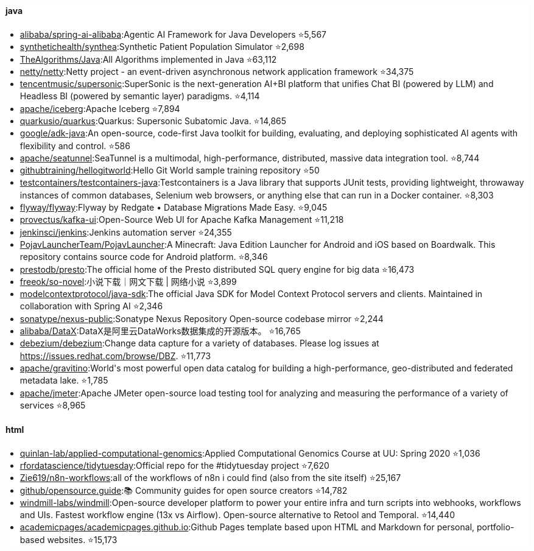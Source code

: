 #### java
* [alibaba/spring-ai-alibaba](https://github.com/alibaba/spring-ai-alibaba):Agentic AI Framework for Java Developers ⭐5,567
* [synthetichealth/synthea](https://github.com/synthetichealth/synthea):Synthetic Patient Population Simulator ⭐2,698
* [TheAlgorithms/Java](https://github.com/TheAlgorithms/Java):All Algorithms implemented in Java ⭐63,112
* [netty/netty](https://github.com/netty/netty):Netty project - an event-driven asynchronous network application framework ⭐34,375
* [tencentmusic/supersonic](https://github.com/tencentmusic/supersonic):SuperSonic is the next-generation AI+BI platform that unifies Chat BI (powered by LLM) and Headless BI (powered by semantic layer) paradigms. ⭐4,114
* [apache/iceberg](https://github.com/apache/iceberg):Apache Iceberg ⭐7,894
* [quarkusio/quarkus](https://github.com/quarkusio/quarkus):Quarkus: Supersonic Subatomic Java. ⭐14,865
* [google/adk-java](https://github.com/google/adk-java):An open-source, code-first Java toolkit for building, evaluating, and deploying sophisticated AI agents with flexibility and control. ⭐586
* [apache/seatunnel](https://github.com/apache/seatunnel):SeaTunnel is a multimodal, high-performance, distributed, massive data integration tool. ⭐8,744
* [githubtraining/hellogitworld](https://github.com/githubtraining/hellogitworld):Hello Git World sample training repository ⭐50
* [testcontainers/testcontainers-java](https://github.com/testcontainers/testcontainers-java):Testcontainers is a Java library that supports JUnit tests, providing lightweight, throwaway instances of common databases, Selenium web browsers, or anything else that can run in a Docker container. ⭐8,303
* [flyway/flyway](https://github.com/flyway/flyway):Flyway by Redgate • Database Migrations Made Easy. ⭐9,045
* [provectus/kafka-ui](https://github.com/provectus/kafka-ui):Open-Source Web UI for Apache Kafka Management ⭐11,218
* [jenkinsci/jenkins](https://github.com/jenkinsci/jenkins):Jenkins automation server ⭐24,355
* [PojavLauncherTeam/PojavLauncher](https://github.com/PojavLauncherTeam/PojavLauncher):A Minecraft: Java Edition Launcher for Android and iOS based on Boardwalk. This repository contains source code for Android platform. ⭐8,346
* [prestodb/presto](https://github.com/prestodb/presto):The official home of the Presto distributed SQL query engine for big data ⭐16,473
* [freeok/so-novel](https://github.com/freeok/so-novel):小说下载｜网文下载 | 网络小说 ⭐3,899
* [modelcontextprotocol/java-sdk](https://github.com/modelcontextprotocol/java-sdk):The official Java SDK for Model Context Protocol servers and clients. Maintained in collaboration with Spring AI ⭐2,346
* [sonatype/nexus-public](https://github.com/sonatype/nexus-public):Sonatype Nexus Repository Open-source codebase mirror ⭐2,244
* [alibaba/DataX](https://github.com/alibaba/DataX):DataX是阿里云DataWorks数据集成的开源版本。 ⭐16,765
* [debezium/debezium](https://github.com/debezium/debezium):Change data capture for a variety of databases. Please log issues at https://issues.redhat.com/browse/DBZ. ⭐11,773
* [apache/gravitino](https://github.com/apache/gravitino):World's most powerful open data catalog for building a high-performance, geo-distributed and federated metadata lake. ⭐1,785
* [apache/jmeter](https://github.com/apache/jmeter):Apache JMeter open-source load testing tool for analyzing and measuring the performance of a variety of services ⭐8,965

#### html
* [quinlan-lab/applied-computational-genomics](https://github.com/quinlan-lab/applied-computational-genomics):Applied Computational Genomics Course at UU: Spring 2020 ⭐1,036
* [rfordatascience/tidytuesday](https://github.com/rfordatascience/tidytuesday):Official repo for the #tidytuesday project ⭐7,620
* [Zie619/n8n-workflows](https://github.com/Zie619/n8n-workflows):all of the workflows of n8n i could find (also from the site itself) ⭐25,167
* [github/opensource.guide](https://github.com/github/opensource.guide):📚 Community guides for open source creators ⭐14,782
* [windmill-labs/windmill](https://github.com/windmill-labs/windmill):Open-source developer platform to power your entire infra and turn scripts into webhooks, workflows and UIs. Fastest workflow engine (13x vs Airflow). Open-source alternative to Retool and Temporal. ⭐14,440
* [academicpages/academicpages.github.io](https://github.com/academicpages/academicpages.github.io):Github Pages template based upon HTML and Markdown for personal, portfolio-based websites. ⭐15,173
